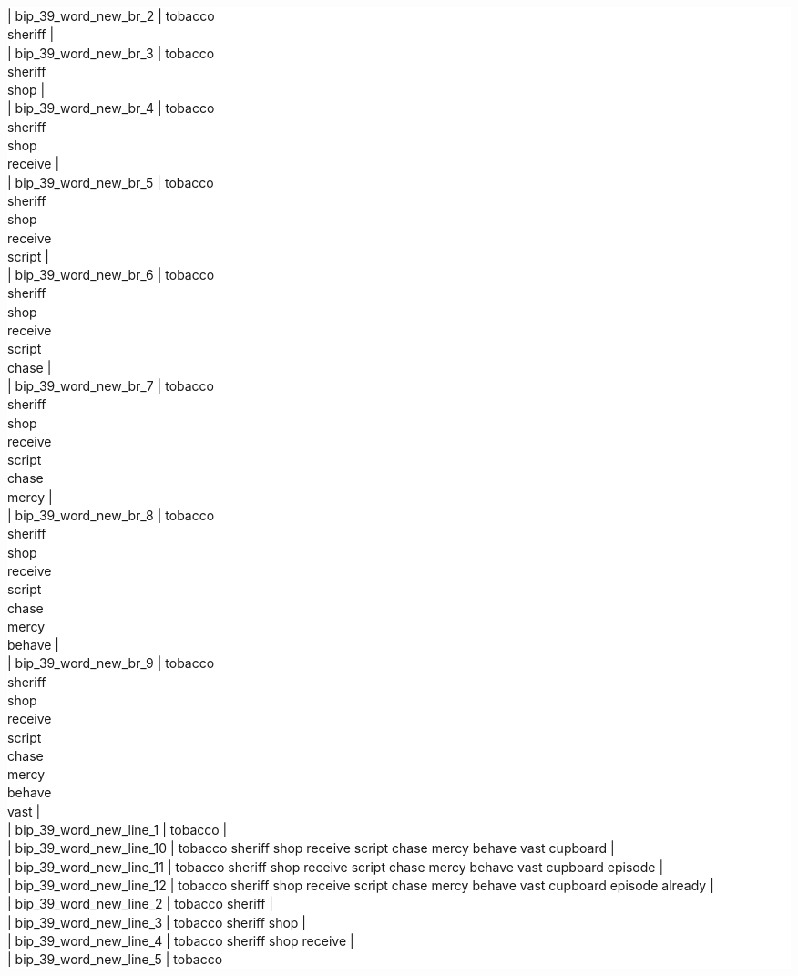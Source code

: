 | bip_39_word_new_br_2 | tobacco<br>sheriff |  
| bip_39_word_new_br_3 | tobacco<br>sheriff<br>shop |  
| bip_39_word_new_br_4 | tobacco<br>sheriff<br>shop<br>receive |  
| bip_39_word_new_br_5 | tobacco<br>sheriff<br>shop<br>receive<br>script |  
| bip_39_word_new_br_6 | tobacco<br>sheriff<br>shop<br>receive<br>script<br>chase |  
| bip_39_word_new_br_7 | tobacco<br>sheriff<br>shop<br>receive<br>script<br>chase<br>mercy |  
| bip_39_word_new_br_8 | tobacco<br>sheriff<br>shop<br>receive<br>script<br>chase<br>mercy<br>behave |  
| bip_39_word_new_br_9 | tobacco<br>sheriff<br>shop<br>receive<br>script<br>chase<br>mercy<br>behave<br>vast |  
| bip_39_word_new_line_1 | tobacco |  
| bip_39_word_new_line_10 | tobacco
sheriff
shop
receive
script
chase
mercy
behave
vast
cupboard |  
| bip_39_word_new_line_11 | tobacco
sheriff
shop
receive
script
chase
mercy
behave
vast
cupboard
episode |  
| bip_39_word_new_line_12 | tobacco
sheriff
shop
receive
script
chase
mercy
behave
vast
cupboard
episode
already |  
| bip_39_word_new_line_2 | tobacco
sheriff |  
| bip_39_word_new_line_3 | tobacco
sheriff
shop |  
| bip_39_word_new_line_4 | tobacco
sheriff
shop
receive |  
| bip_39_word_new_line_5 | tobacco